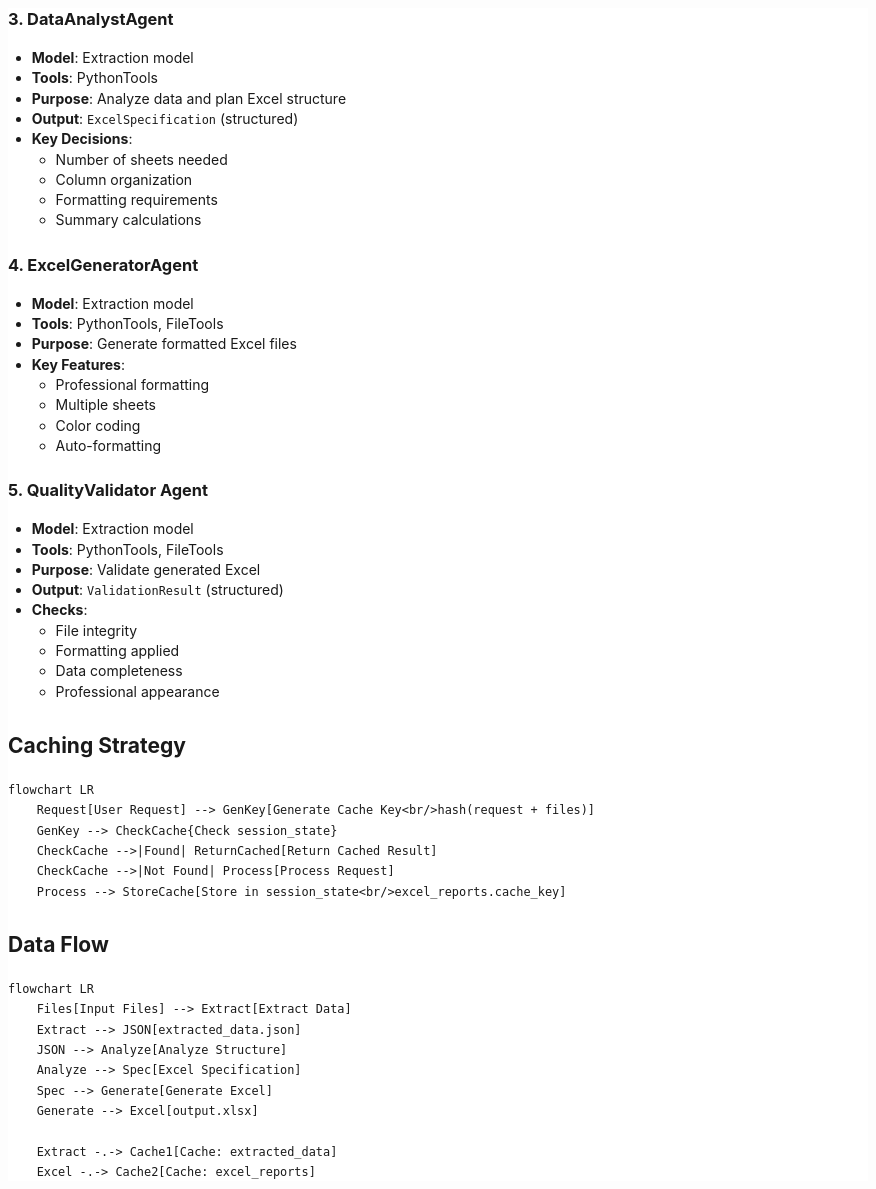 ### 3. **DataAnalystAgent**
- **Model**: Extraction model
- **Tools**: PythonTools
- **Purpose**: Analyze data and plan Excel structure
- **Output**: `ExcelSpecification` (structured)
- **Key Decisions**:
  - Number of sheets needed
  - Column organization
  - Formatting requirements
  - Summary calculations

### 4. **ExcelGeneratorAgent**
- **Model**: Extraction model
- **Tools**: PythonTools, FileTools
- **Purpose**: Generate formatted Excel files
- **Key Features**:
  - Professional formatting
  - Multiple sheets
  - Color coding
  - Auto-formatting

### 5. **QualityValidator Agent**
- **Model**: Extraction model
- **Tools**: PythonTools, FileTools
- **Purpose**: Validate generated Excel
- **Output**: `ValidationResult` (structured)
- **Checks**:
  - File integrity
  - Formatting applied
  - Data completeness
  - Professional appearance

## Caching Strategy

```mermaid
flowchart LR
    Request[User Request] --> GenKey[Generate Cache Key<br/>hash(request + files)]
    GenKey --> CheckCache{Check session_state}
    CheckCache -->|Found| ReturnCached[Return Cached Result]
    CheckCache -->|Not Found| Process[Process Request]
    Process --> StoreCache[Store in session_state<br/>excel_reports.cache_key]
```

## Data Flow

```mermaid
flowchart LR
    Files[Input Files] --> Extract[Extract Data]
    Extract --> JSON[extracted_data.json]
    JSON --> Analyze[Analyze Structure]
    Analyze --> Spec[Excel Specification]
    Spec --> Generate[Generate Excel]
    Generate --> Excel[output.xlsx]
    
    Extract -.-> Cache1[Cache: extracted_data]
    Excel -.-> Cache2[Cache: excel_reports]
```
